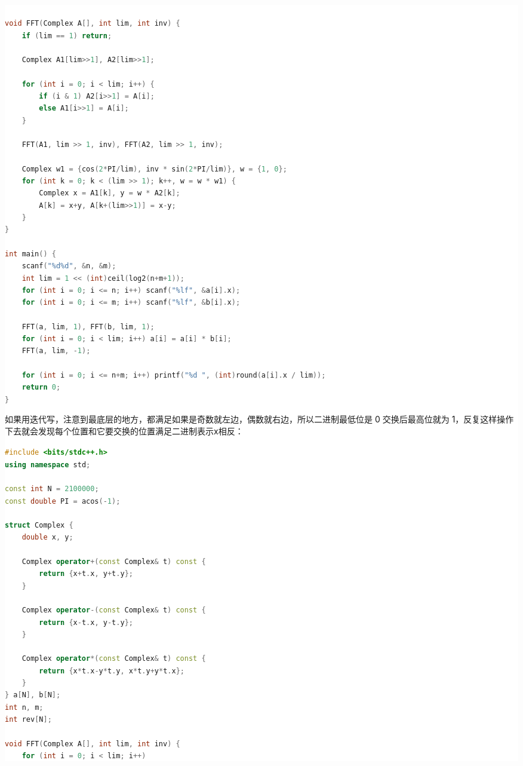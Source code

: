 ```cpp

void FFT(Complex A[], int lim, int inv) {
    if (lim == 1) return;

    Complex A1[lim>>1], A2[lim>>1];
    
    for (int i = 0; i < lim; i++) {
        if (i & 1) A2[i>>1] = A[i];
        else A1[i>>1] = A[i];
    }
    
    FFT(A1, lim >> 1, inv), FFT(A2, lim >> 1, inv);
    
    Complex w1 = {cos(2*PI/lim), inv * sin(2*PI/lim)}, w = {1, 0};
    for (int k = 0; k < (lim >> 1); k++, w = w * w1) {
        Complex x = A1[k], y = w * A2[k];
        A[k] = x+y, A[k+(lim>>1)] = x-y;
    }
}

int main() {
    scanf("%d%d", &n, &m);
    int lim = 1 << (int)ceil(log2(n+m+1));
    for (int i = 0; i <= n; i++) scanf("%lf", &a[i].x);
    for (int i = 0; i <= m; i++) scanf("%lf", &b[i].x);
    
    FFT(a, lim, 1), FFT(b, lim, 1);
    for (int i = 0; i < lim; i++) a[i] = a[i] * b[i];
    FFT(a, lim, -1);
    
    for (int i = 0; i <= n+m; i++) printf("%d ", (int)round(a[i].x / lim));
    return 0;
}
```

如果用迭代写，注意到最底层的地方，都满足如果是奇数就左边，偶数就右边，所以二进制最低位是 0 交换后最高位就为 1，反复这样操作下去就会发现每个位置和它要交换的位置满足二进制表示x相反：

```cpp
#include <bits/stdc++.h>
using namespace std;

const int N = 2100000;
const double PI = acos(-1);

struct Complex {
    double x, y;
    
    Complex operator+(const Complex& t) const {
        return {x+t.x, y+t.y};
    }
    
    Complex operator-(const Complex& t) const {
        return {x-t.x, y-t.y};
    }
    
    Complex operator*(const Complex& t) const {
        return {x*t.x-y*t.y, x*t.y+y*t.x};
    }
} a[N], b[N];
int n, m;
int rev[N];

void FFT(Complex A[], int lim, int inv) {
    for (int i = 0; i < lim; i++)
```